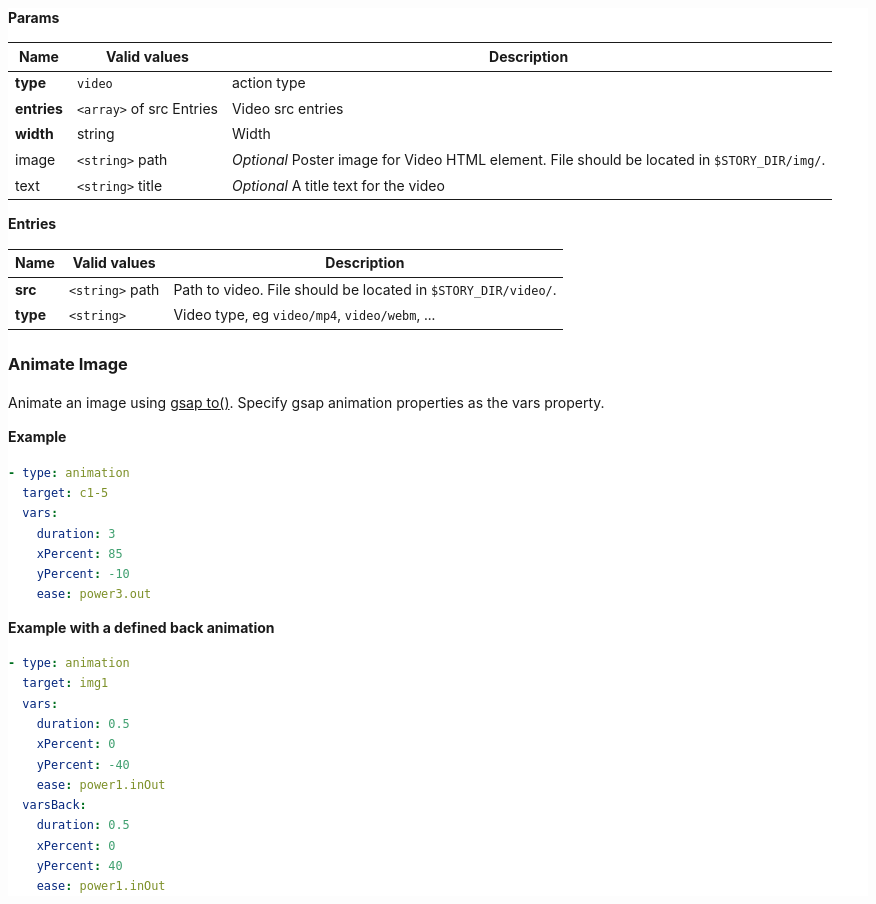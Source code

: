 **Params**

| Name | Valid values | Description |
| --- | --- | --- |
| **type** | `video` | action type |
| **entries** | `<array>` of src Entries | Video src entries |
| **width** | string | Width |
| image | `<string>` path | *Optional* Poster image for Video HTML element. File should be located in `$STORY_DIR/img/`. |
| text | `<string>` title| *Optional* A title text for the video |

**Entries**

| Name | Valid values | Description |
| --- | --- | --- |
| **src** | `<string>` path | Path to video. File should be located in `$STORY_DIR/video/`. |
| **type** | `<string>` | Video type, eg `video/mp4`, `video/webm`, ... |

### Animate Image

Animate an image using [gsap to()](https://greensock.com/docs/v3/GSAP/gsap.to()). 
Specify gsap animation properties as the vars property.

**Example**

```yaml
- type: animation
  target: c1-5
  vars:
    duration: 3
    xPercent: 85
    yPercent: -10
    ease: power3.out
```

**Example with a defined back animation**

```yaml
- type: animation
  target: img1
  vars:
    duration: 0.5
    xPercent: 0
    yPercent: -40
    ease: power1.inOut
  varsBack:
    duration: 0.5
    xPercent: 0
    yPercent: 40
    ease: power1.inOut
```
